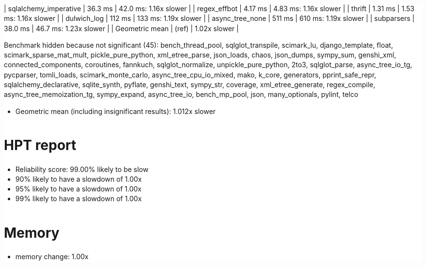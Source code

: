 | sqlalchemy_imperative      | 36.3 ms                                                                | 42.0 ms: 1.16x slower                                          |
| regex_effbot               | 4.17 ms                                                                | 4.83 ms: 1.16x slower                                          |
| thrift                     | 1.31 ms                                                                | 1.53 ms: 1.16x slower                                          |
| dulwich_log                | 112 ms                                                                 | 133 ms: 1.19x slower                                           |
| async_tree_none            | 511 ms                                                                 | 610 ms: 1.19x slower                                           |
| subparsers                 | 38.0 ms                                                                | 46.7 ms: 1.23x slower                                          |
| Geometric mean             | (ref)                                                                  | 1.02x slower                                                   |

Benchmark hidden because not significant (45): bench_thread_pool, sqlglot_transpile, scimark_lu, django_template, float, scimark_sparse_mat_mult, pickle_pure_python, xml_etree_parse, json_loads, chaos, json_dumps, sympy_sum, genshi_xml, connected_components, coroutines, fannkuch, sqlglot_normalize, unpickle_pure_python, 2to3, sqlglot_parse, async_tree_io_tg, pycparser, tomli_loads, scimark_monte_carlo, async_tree_cpu_io_mixed, mako, k_core, generators, pprint_safe_repr, sqlalchemy_declarative, sqlite_synth, pyflate, genshi_text, sympy_str, coverage, xml_etree_generate, regex_compile, async_tree_memoization_tg, sympy_expand, async_tree_io, bench_mp_pool, json, many_optionals, pylint, telco

- Geometric mean (including insignificant results): 1.012x slower

# HPT report

- Reliability score: 99.00% likely to be slow
- 90% likely to have a slowdown of 1.00x
- 95% likely to have a slowdown of 1.00x
- 99% likely to have a slowdown of 1.00x

# Memory
- memory change: 1.00x